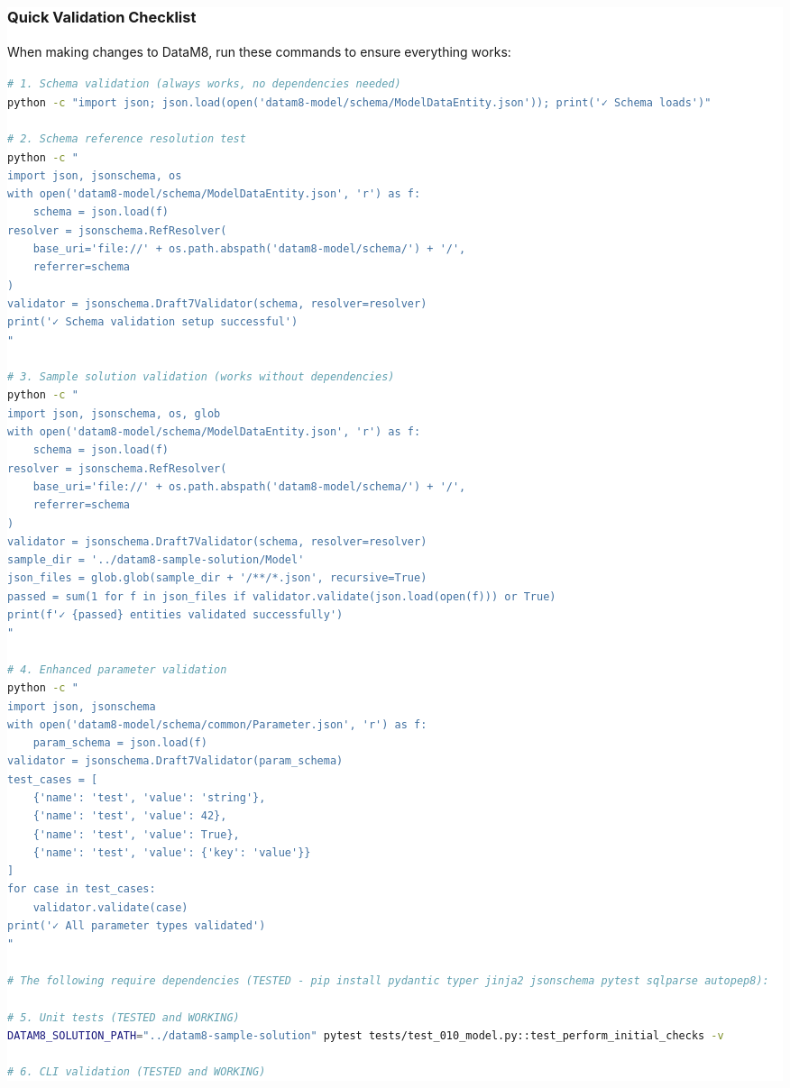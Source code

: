 ### Quick Validation Checklist

When making changes to DataM8, run these commands to ensure everything works:

```bash
# 1. Schema validation (always works, no dependencies needed)
python -c "import json; json.load(open('datam8-model/schema/ModelDataEntity.json')); print('✓ Schema loads')"

# 2. Schema reference resolution test
python -c "
import json, jsonschema, os
with open('datam8-model/schema/ModelDataEntity.json', 'r') as f:
    schema = json.load(f)
resolver = jsonschema.RefResolver(
    base_uri='file://' + os.path.abspath('datam8-model/schema/') + '/',
    referrer=schema
)
validator = jsonschema.Draft7Validator(schema, resolver=resolver)
print('✓ Schema validation setup successful')
"

# 3. Sample solution validation (works without dependencies)
python -c "
import json, jsonschema, os, glob
with open('datam8-model/schema/ModelDataEntity.json', 'r') as f:
    schema = json.load(f)
resolver = jsonschema.RefResolver(
    base_uri='file://' + os.path.abspath('datam8-model/schema/') + '/',
    referrer=schema
)
validator = jsonschema.Draft7Validator(schema, resolver=resolver)
sample_dir = '../datam8-sample-solution/Model'
json_files = glob.glob(sample_dir + '/**/*.json', recursive=True)
passed = sum(1 for f in json_files if validator.validate(json.load(open(f))) or True)
print(f'✓ {passed} entities validated successfully')
"

# 4. Enhanced parameter validation
python -c "
import json, jsonschema
with open('datam8-model/schema/common/Parameter.json', 'r') as f:
    param_schema = json.load(f)
validator = jsonschema.Draft7Validator(param_schema)
test_cases = [
    {'name': 'test', 'value': 'string'},
    {'name': 'test', 'value': 42},
    {'name': 'test', 'value': True},
    {'name': 'test', 'value': {'key': 'value'}}
]
for case in test_cases:
    validator.validate(case)
print('✓ All parameter types validated')
"

# The following require dependencies (TESTED - pip install pydantic typer jinja2 jsonschema pytest sqlparse autopep8):

# 5. Unit tests (TESTED and WORKING)
DATAM8_SOLUTION_PATH="../datam8-sample-solution" pytest tests/test_010_model.py::test_perform_initial_checks -v

# 6. CLI validation (TESTED and WORKING)  
```